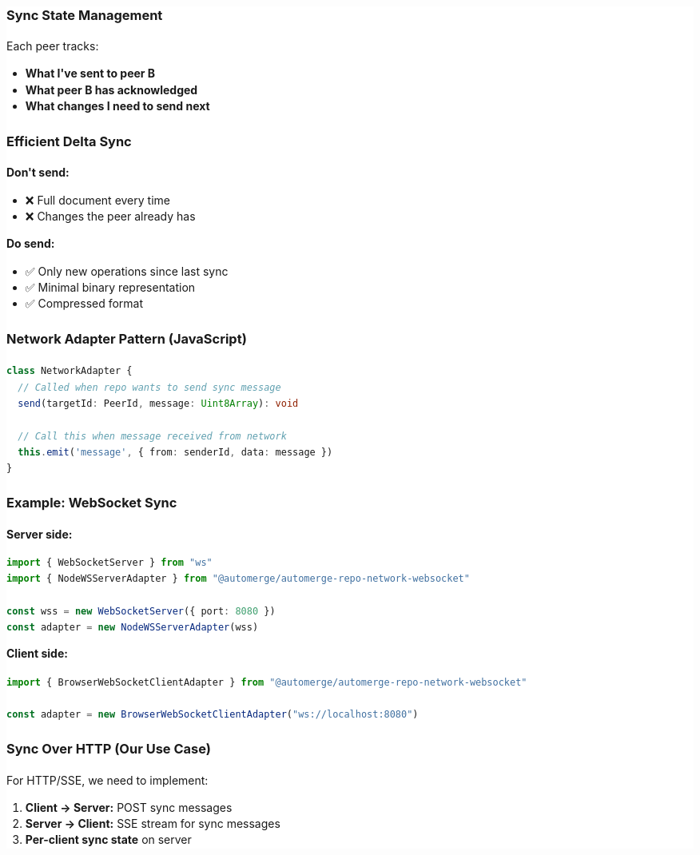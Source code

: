 ### Sync State Management

Each peer tracks:
- **What I've sent to peer B**
- **What peer B has acknowledged**
- **What changes I need to send next**

### Efficient Delta Sync

**Don't send:**
- ❌ Full document every time
- ❌ Changes the peer already has

**Do send:**
- ✅ Only new operations since last sync
- ✅ Minimal binary representation
- ✅ Compressed format

### Network Adapter Pattern (JavaScript)

```typescript
class NetworkAdapter {
  // Called when repo wants to send sync message
  send(targetId: PeerId, message: Uint8Array): void

  // Call this when message received from network
  this.emit('message', { from: senderId, data: message })
}
```

### Example: WebSocket Sync

**Server side:**
```typescript
import { WebSocketServer } from "ws"
import { NodeWSServerAdapter } from "@automerge/automerge-repo-network-websocket"

const wss = new WebSocketServer({ port: 8080 })
const adapter = new NodeWSServerAdapter(wss)
```

**Client side:**
```typescript
import { BrowserWebSocketClientAdapter } from "@automerge/automerge-repo-network-websocket"

const adapter = new BrowserWebSocketClientAdapter("ws://localhost:8080")
```

### Sync Over HTTP (Our Use Case)

For HTTP/SSE, we need to implement:
1. **Client → Server:** POST sync messages
2. **Server → Client:** SSE stream for sync messages
3. **Per-client sync state** on server
